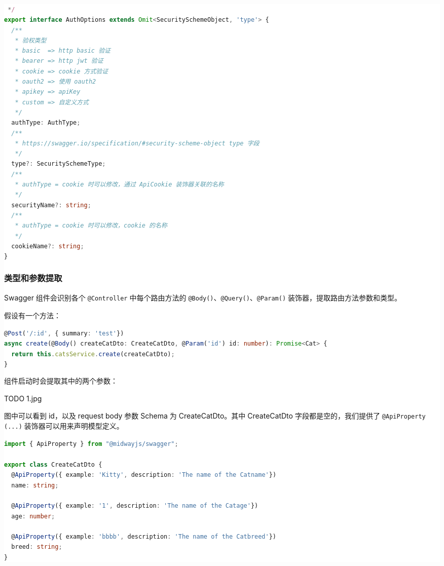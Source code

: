 ```TypeScript
 */
export interface AuthOptions extends Omit<SecuritySchemeObject, 'type'> {
  /**
   * 验权类型
   * basic  => http basic 验证
   * bearer => http jwt 验证
   * cookie => cookie 方式验证
   * oauth2 => 使用 oauth2
   * apikey => apiKey
   * custom => 自定义方式
   */
  authType: AuthType;
  /**
   * https://swagger.io/specification/#security-scheme-object type 字段
   */
  type?: SecuritySchemeType;
  /**
   * authType = cookie 时可以修改，通过 ApiCookie 装饰器关联的名称
   */
  securityName?: string;
  /**
   * authType = cookie 时可以修改，cookie 的名称
   */
  cookieName?: string;
}
```

### 类型和参数提取
Swagger 组件会识别各个 ```@Controller``` 中每个路由方法的 ```@Body()```、```@Query()```、```@Param()``` 装饰器，提取路由方法参数和类型。

假设有一个方法：
```TypeScript
@Post('/:id', { summary: 'test'})
async create(@Body() createCatDto: CreateCatDto, @Param('id') id: number): Promise<Cat> {
  return this.catsService.create(createCatDto);
}
```

组件启动时会提取其中的两个参数：

TODO 1.jpg

图中可以看到 id，以及 request body 参数 Schema 为 CreateCatDto。其中 CreateCatDto 字段都是空的，我们提供了 ```@ApiProperty(...)``` 装饰器可以用来声明模型定义。

```TypeScript
import { ApiProperty } from "@midwayjs/swagger";

export class CreateCatDto {
  @ApiProperty({ example: 'Kitty', description: 'The name of the Catname'})
  name: string;

  @ApiProperty({ example: '1', description: 'The name of the Catage'})
  age: number;

  @ApiProperty({ example: 'bbbb', description: 'The name of the Catbreed'})
  breed: string;
}
```
